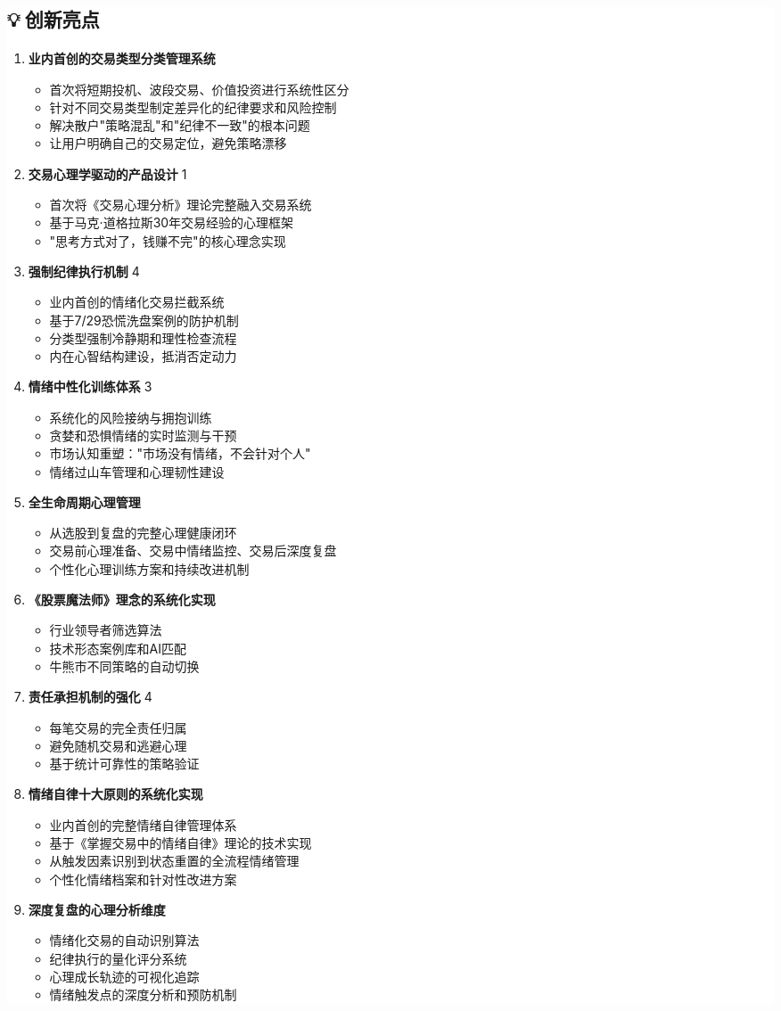 ## 💡 创新亮点

1. **业内首创的交易类型分类管理系统**
   - 首次将短期投机、波段交易、价值投资进行系统性区分
   - 针对不同交易类型制定差异化的纪律要求和风险控制
   - 解决散户"策略混乱"和"纪律不一致"的根本问题
   - 让用户明确自己的交易定位，避免策略漂移

2. **交易心理学驱动的产品设计** <mcreference link="https://zhuanlan.zhihu.com/p/545664265" index="1">1</mcreference>
   - 首次将《交易心理分析》理论完整融入交易系统
   - 基于马克·道格拉斯30年交易经验的心理框架
   - "思考方式对了，钱赚不完"的核心理念实现

3. **强制纪律执行机制** <mcreference link="https://www.jianshu.com/p/89a944a7bf84" index="4">4</mcreference>
   - 业内首创的情绪化交易拦截系统
   - 基于7/29恐慌洗盘案例的防护机制
   - 分类型强制冷静期和理性检查流程
   - 内在心智结构建设，抵消否定动力

4. **情绪中性化训练体系** <mcreference link="https://cn.investing.com/education/terms/the-role-of-trading-psychology-200239276" index="3">3</mcreference>
   - 系统化的风险接纳与拥抱训练
   - 贪婪和恐惧情绪的实时监测与干预
   - 市场认知重塑："市场没有情绪，不会针对个人"
   - 情绪过山车管理和心理韧性建设

5. **全生命周期心理管理**
   - 从选股到复盘的完整心理健康闭环
   - 交易前心理准备、交易中情绪监控、交易后深度复盘
   - 个性化心理训练方案和持续改进机制

6. **《股票魔法师》理念的系统化实现**
   - 行业领导者筛选算法
   - 技术形态案例库和AI匹配
   - 牛熊市不同策略的自动切换

7. **责任承担机制的强化** <mcreference link="https://www.jianshu.com/p/89a944a7bf84" index="4">4</mcreference>
   - 每笔交易的完全责任归属
   - 避免随机交易和逃避心理
   - 基于统计可靠性的策略验证

7. **情绪自律十大原则的系统化实现**
   - 业内首创的完整情绪自律管理体系
   - 基于《掌握交易中的情绪自律》理论的技术实现
   - 从触发因素识别到状态重置的全流程情绪管理
   - 个性化情绪档案和针对性改进方案

8. **深度复盘的心理分析维度**
   - 情绪化交易的自动识别算法
   - 纪律执行的量化评分系统
   - 心理成长轨迹的可视化追踪
   - 情绪触发点的深度分析和预防机制
